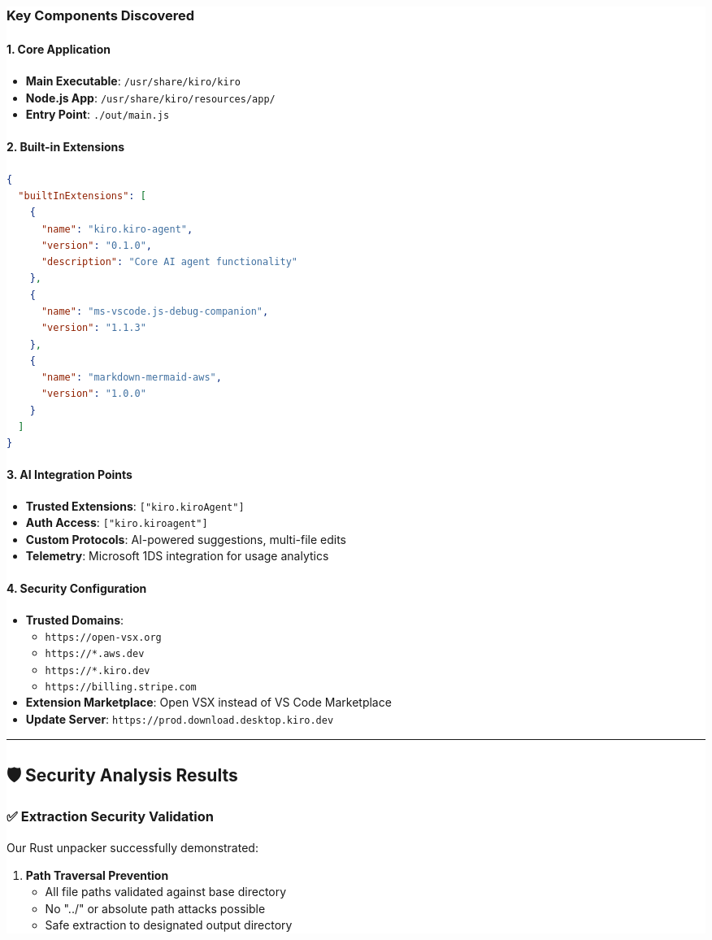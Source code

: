 ### Key Components Discovered

#### 1. Core Application
- **Main Executable**: `/usr/share/kiro/kiro`
- **Node.js App**: `/usr/share/kiro/resources/app/`
- **Entry Point**: `./out/main.js`

#### 2. Built-in Extensions
```json
{
  "builtInExtensions": [
    {
      "name": "kiro.kiro-agent",
      "version": "0.1.0",
      "description": "Core AI agent functionality"
    },
    {
      "name": "ms-vscode.js-debug-companion",
      "version": "1.1.3"
    },
    {
      "name": "markdown-mermaid-aws",
      "version": "1.0.0"
    }
  ]
}
```

#### 3. AI Integration Points
- **Trusted Extensions**: `["kiro.kiroAgent"]`
- **Auth Access**: `["kiro.kiroagent"]`
- **Custom Protocols**: AI-powered suggestions, multi-file edits
- **Telemetry**: Microsoft 1DS integration for usage analytics

#### 4. Security Configuration
- **Trusted Domains**: 
  - `https://open-vsx.org`
  - `https://*.aws.dev`
  - `https://*.kiro.dev`
  - `https://billing.stripe.com`
- **Extension Marketplace**: Open VSX instead of VS Code Marketplace
- **Update Server**: `https://prod.download.desktop.kiro.dev`

---

## 🛡️ Security Analysis Results

### ✅ Extraction Security Validation
Our Rust unpacker successfully demonstrated:

1. **Path Traversal Prevention**
   - All file paths validated against base directory
   - No "../" or absolute path attacks possible
   - Safe extraction to designated output directory
